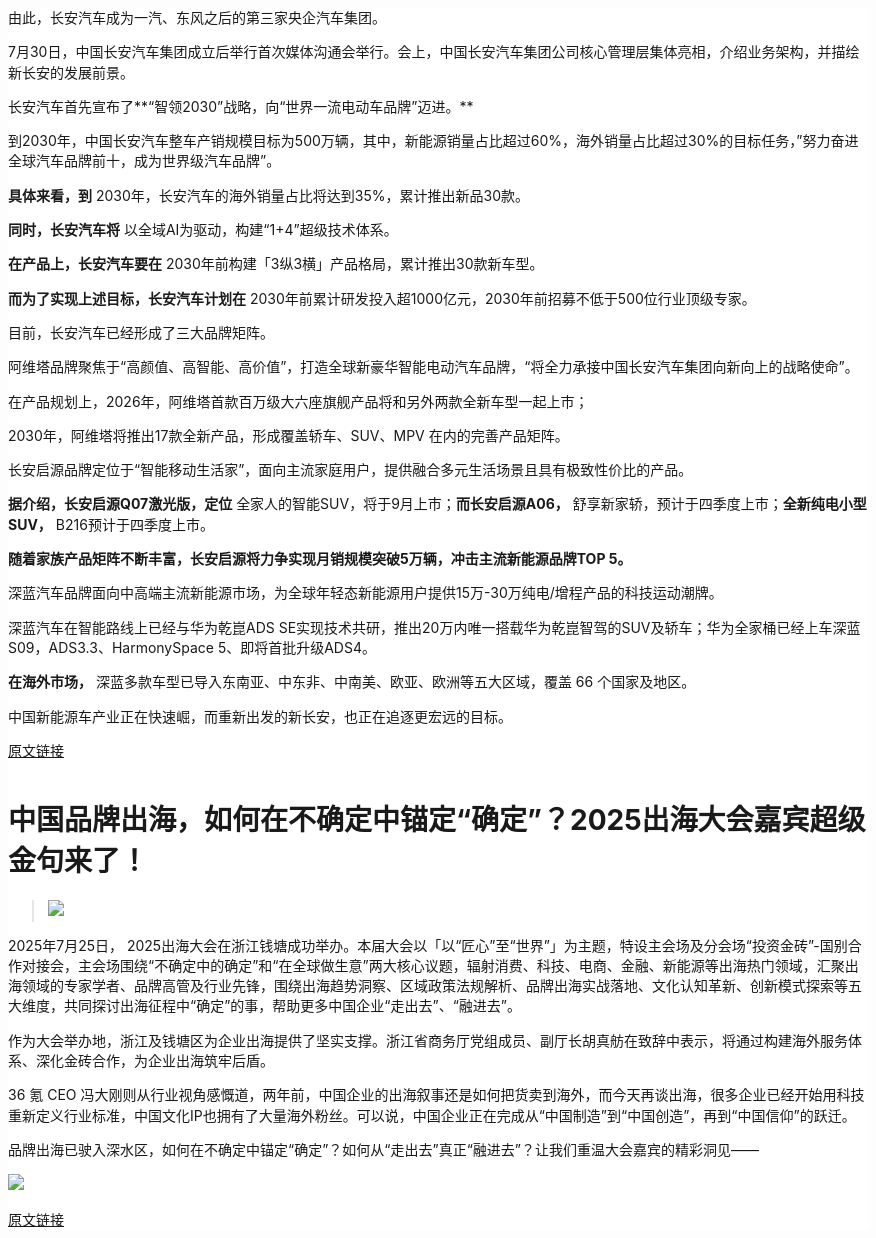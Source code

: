 由此，长安汽车成为一汽、东风之后的第三家央企汽车集团。 

7月30日，中国长安汽车集团成立后举行首次媒体沟通会举行。会上，中国长安汽车集团公司核心管理层集体亮相，介绍业务架构，并描绘新长安的发展前景。

长安汽车首先宣布了**“智领2030”战略，向“世界一流电动车品牌”迈进。**

到2030年，中国长安汽车整车产销规模目标为500万辆，其中，新能源销量占比超过60%，海外销量占比超过30%的目标任务，”努力奋进全球汽车品牌前十，成为世界级汽车品牌”。 

**具体来看，到** 2030年，长安汽车的海外销量占比将达到35%，累计推出新品30款。

**同时，长安汽车将** 以全域AI为驱动，构建“1+4”超级技术体系。

**在产品上，长安汽车要在** 2030年前构建「3纵3横」产品格局，累计推出30款新车型。

**而为了实现上述目标，长安汽车计划在** 2030年前累计研发投入超1000亿元，2030年前招募不低于500位行业顶级专家。

目前，长安汽车已经形成了三大品牌矩阵。

阿维塔品牌聚焦于“高颜值、高智能、高价值”，打造全球新豪华智能电动汽车品牌，“将全力承接中国长安汽车集团向新向上的战略使命”。

在产品规划上，2026年，阿维塔首款百万级大六座旗舰产品将和另外两款全新车型一起上市；

2030年，阿维塔将推出17款全新产品，形成覆盖轿车、SUV、MPV 在内的完善产品矩阵。 

长安启源品牌定位于“智能移动生活家”，面向主流家庭用户，提供融合多元生活场景且具有极致性价比的产品。

**据介绍，长安启源Q07激光版，定位** 全家人的智能SUV，将于9月上市；**而长安启源A06，** 舒享新家轿，预计于四季度上市；**全新纯电小型SUV，** B216预计于四季度上市。

**随着家族产品矩阵不断丰富，长安启源将力争实现月销规模突破5万辆，冲击主流新能源品牌TOP 5。**

深蓝汽车品牌面向中高端主流新能源市场，为全球年轻态新能源用户提供15万-30万纯电/增程产品的科技运动潮牌。 

深蓝汽车在智能路线上已经与华为乾崑ADS SE实现技术共研，推出20万内唯一搭载华为乾崑智驾的SUV及轿车；华为全家桶已经上车深蓝S09，ADS3.3、HarmonySpace 5、即将首批升级ADS4。

**在海外市场，** 深蓝多款车型已导入东南亚、中东非、中南美、欧亚、欧洲等五大区域，覆盖 66 个国家及地区。

中国新能源车产业正在快速崛，而重新出发的新长安，也正在追逐更宏远的目标。

[原文链接](https://36kr.com/p/3402492920055942?f=rss)


# 中国品牌出海，如何在不确定中锚定“确定”？2025出海大会嘉宾超级金句来了！

> ![](https://img.36krcdn.com/hsossms/20250731/v2_9b3508a4db71432eb198f822537dd59f@5868219_oswg2856620oswg4897oswg2084_img_jpg?x-oss-process=image/quality,q_80/format,jpg/interlace,1)

2025年7月25日， 2025出海大会在浙江钱塘成功举办。本届大会以「以“匠心”至“世界”」为主题，特设主会场及分会场“投资金砖”-国别合作对接会，主会场围绕“不确定中的确定”和“在全球做生意”两大核心议题，辐射消费、科技、电商、金融、新能源等出海热门领域，汇聚出海领域的专家学者、品牌高管及行业先锋，围绕出海趋势洞察、区域政策法规解析、品牌出海实战落地、文化认知革新、创新模式探索等五大维度，共同探讨出海征程中“确定”的事，帮助更多中国企业“走出去”、“融进去”。

作为大会举办地，浙江及钱塘区为企业出海提供了坚实支撑。浙江省商务厅党组成员、副厅长胡真舫在致辞中表示，将通过构建海外服务体系、深化金砖合作，为企业出海筑牢后盾。

36 氪 CEO 冯大刚则从行业视角感慨道，两年前，中国企业的出海叙事还是如何把货卖到海外，而今天再谈出海，很多企业已经开始用科技重新定义行业标准，中国文化IP也拥有了大量海外粉丝。可以说，中国企业正在完成从“中国制造”到“中国创造”，再到“中国信仰”的跃迁。

品牌出海已驶入深水区，如何在不确定中锚定“确定”？如何从“走出去”真正“融进去”？让我们重温大会嘉宾的精彩洞见——

![](https://img.36krcdn.com/hsossms/20250731/v2_c1aa02f699b848bf8711803403753648@5868219_oswg11922181oswg1501oswg26740_img_jpg?x-oss-process=image/quality,q_80/format,jpg/interlace,1)

[原文链接](https://36kr.com/p/3402474633464193?f=rss)
